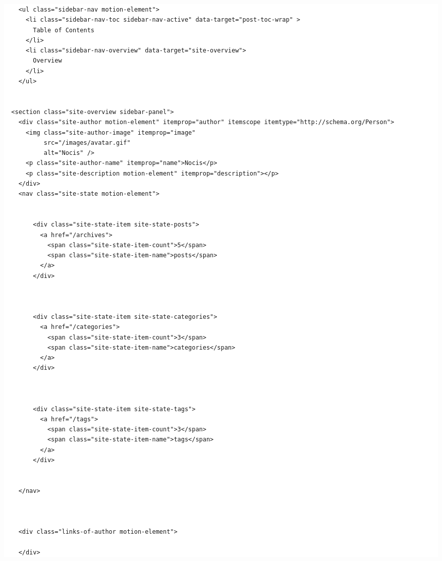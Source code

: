       

      
        <ul class="sidebar-nav motion-element">
          <li class="sidebar-nav-toc sidebar-nav-active" data-target="post-toc-wrap" >
            Table of Contents
          </li>
          <li class="sidebar-nav-overview" data-target="site-overview">
            Overview
          </li>
        </ul>
      

      <section class="site-overview sidebar-panel">
        <div class="site-author motion-element" itemprop="author" itemscope itemtype="http://schema.org/Person">
          <img class="site-author-image" itemprop="image"
               src="/images/avatar.gif"
               alt="Nocis" />
          <p class="site-author-name" itemprop="name">Nocis</p>
          <p class="site-description motion-element" itemprop="description"></p>
        </div>
        <nav class="site-state motion-element">
        
          
            <div class="site-state-item site-state-posts">
              <a href="/archives">
                <span class="site-state-item-count">5</span>
                <span class="site-state-item-name">posts</span>
              </a>
            </div>
          

          
            <div class="site-state-item site-state-categories">
              <a href="/categories">
                <span class="site-state-item-count">3</span>
                <span class="site-state-item-name">categories</span>
              </a>
            </div>
          

          
            <div class="site-state-item site-state-tags">
              <a href="/tags">
                <span class="site-state-item-count">3</span>
                <span class="site-state-item-name">tags</span>
              </a>
            </div>
          

        </nav>

        

        <div class="links-of-author motion-element">
          
        </div>
